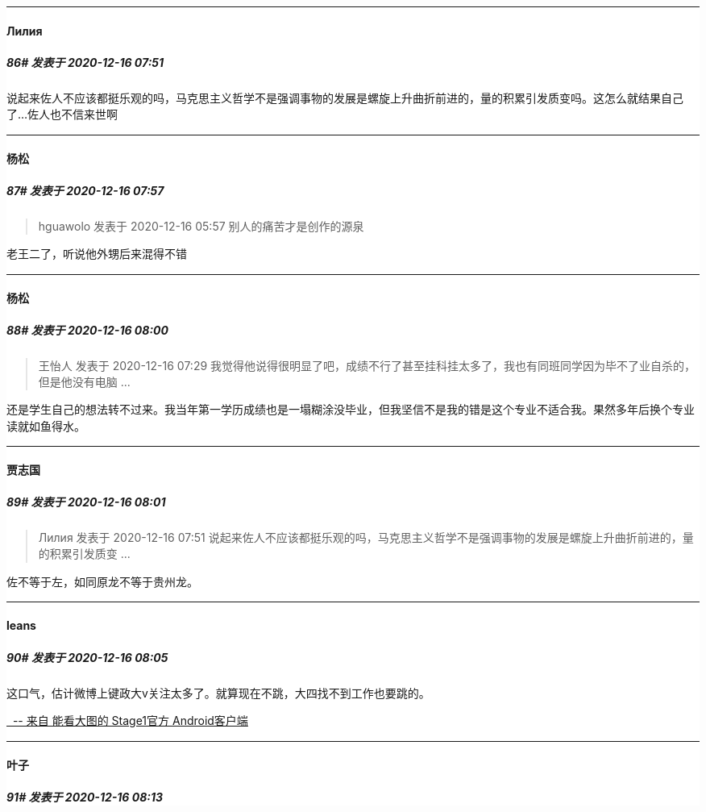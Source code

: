 
-----

####  Лилия  
##### 86#       发表于 2020-12-16 07:51


说起来佐人不应该都挺乐观的吗，马克思主义哲学不是强调事物的发展是螺旋上升曲折前进的，量的积累引发质变吗。这怎么就结果自己了…佐人也不信来世啊


-----

####  杨松  
##### 87#       发表于 2020-12-16 07:57


<blockquote>hguawolo 发表于 2020-12-16 05:57
别人的痛苦才是创作的源泉</blockquote>
老王二了，听说他外甥后来混得不错


-----

####  杨松  
##### 88#       发表于 2020-12-16 08:00


<blockquote>王怡人 发表于 2020-12-16 07:29
我觉得他说得很明显了吧，成绩不行了甚至挂科挂太多了，我也有同班同学因为毕不了业自杀的，但是他没有电脑 ...</blockquote>
还是学生自己的想法转不过来。我当年第一学历成绩也是一塌糊涂没毕业，但我坚信不是我的错是这个专业不适合我。果然多年后换个专业读就如鱼得水。


-----

####  贾志国  
##### 89#       发表于 2020-12-16 08:01


<blockquote>Лилия 发表于 2020-12-16 07:51
说起来佐人不应该都挺乐观的吗，马克思主义哲学不是强调事物的发展是螺旋上升曲折前进的，量的积累引发质变 ...</blockquote>
佐不等于左，如同原龙不等于贵州龙。


-----

####  leans  
##### 90#       发表于 2020-12-16 08:05


这口气，估计微博上键政大v关注太多了。就算现在不跳，大四找不到工作也要跳的。

[  -- 来自 能看大图的 Stage1官方 Android客户端](https://www.coolapk.com/apk/140634)


-----

####  叶子  
##### 91#       发表于 2020-12-16 08:13
